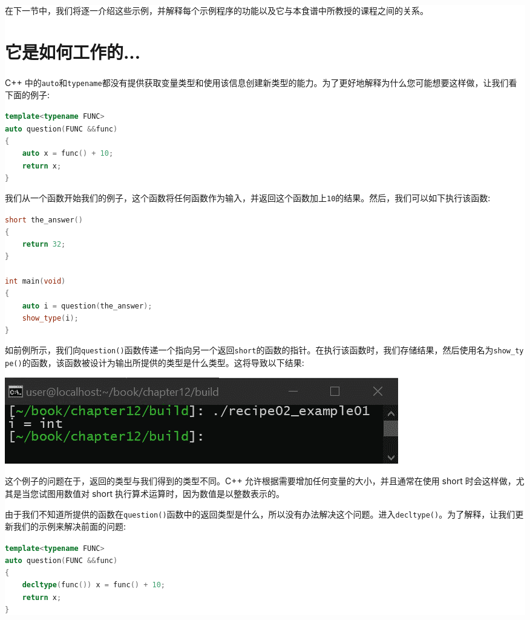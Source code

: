 在下一节中，我们将逐一介绍这些示例，并解释每个示例程序的功能以及它与本食谱中所教授的课程之间的关系。

# 它是如何工作的...

C++ 中的`auto`和`typename`都没有提供获取变量类型和使用该信息创建新类型的能力。为了更好地解释为什么您可能想要这样做，让我们看下面的例子:

```cpp
template<typename FUNC>
auto question(FUNC &&func)
{
    auto x = func() + 10;
    return x;
}
```

我们从一个函数开始我们的例子，这个函数将任何函数作为输入，并返回这个函数加上`10`的结果。然后，我们可以如下执行该函数:

```cpp
short the_answer()
{
    return 32;
}

int main(void)
{
    auto i = question(the_answer);
    show_type(i);
}
```

如前例所示，我们向`question()`函数传递一个指向另一个返回`short`的函数的指针。在执行该函数时，我们存储结果，然后使用名为`show_type()`的函数，该函数被设计为输出所提供的类型是什么类型。这将导致以下结果:

![](img/e8f08892-9ea4-4d72-9d86-197819b5e39f.png)

这个例子的问题在于，返回的类型与我们得到的类型不同。C++ 允许根据需要增加任何变量的大小，并且通常在使用 short 时会这样做，尤其是当您试图用数值对 short 执行算术运算时，因为数值是以整数表示的。

由于我们不知道所提供的函数在`question()`函数中的返回类型是什么，所以没有办法解决这个问题。进入`decltype()`。为了解释，让我们更新我们的示例来解决前面的问题:

```cpp
template<typename FUNC>
auto question(FUNC &&func)
{
    decltype(func()) x = func() + 10;
    return x;
}
```
